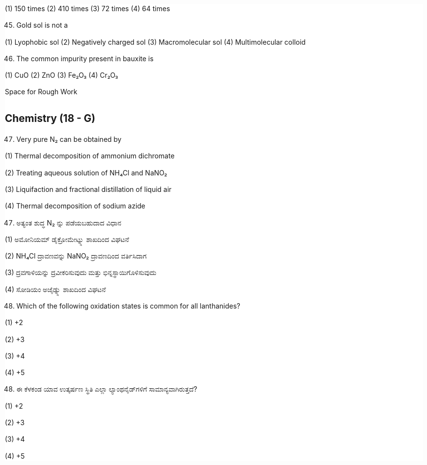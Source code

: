(1) 150 times
(2) 410 times
(3) 72 times
(4) 64 times

45. Gold sol is not a

(1) Lyophobic sol
(2) Negatively charged sol
(3) Macromolecular sol
(4) Multimolecular colloid

46. The common impurity present in bauxite is

(1) CuO
(2) ZnO
(3) Fe₂O₃
(4) Cr₂O₃

Space for Rough Work

Chemistry (18 - G)
---
47. Very pure N₂ can be obtained by

(1) Thermal decomposition of ammonium dichromate

(2) Treating aqueous solution of NH₄Cl and NaNO₂

(3) Liquifaction and fractional distillation of liquid air

(4) Thermal decomposition of sodium azide

47. ಅತ್ಯಂತ ಶುದ್ಧ N₂ ನ್ನು ಪಡೆಯಬಹುದಾದ ವಿಧಾನ

(1) ಅಮೋನಿಯಮ್ ಡೈಕ್ರೋಮೇಟ್ನ್ನು ಶಾಖದಿಂದ ವಿಘಟನೆ

(2) NH₄Cl ದ್ರಾವಣವನ್ನು NaNO₂ ದ್ರಾವಣದಿಂದ ವರ್ತಿಸಿದಾಗ

(3) ದ್ರವಗಾಳಿಯನ್ನು ದ್ರವೀಕರಿಸುವುದು ಮತ್ತು ಭಿನ್ನಸ್ಥಾಯಿಗೊಳಿಸುವುದು

(4) ಸೋಡಿಯಂ ಅಜೈಡ್ನ್ನು ಶಾಖದಿಂದ ವಿಘಟನೆ

48. Which of the following oxidation states is common for all lanthanides?

(1) +2

(2) +3

(3) +4

(4) +5

48. ಈ ಕೆಳಕಂಡ ಯಾವ ಉತ್ಕರ್ಷಣ ಸ್ಥಿತಿ ಎಲ್ಲಾ ಲ್ಯಾಂಥನೈಡ್‌ಗಳಿಗೆ ಸಾಮಾನ್ಯವಾಗಿರುತ್ತದೆ?

(1) +2

(2) +3

(3) +4

(4) +5
